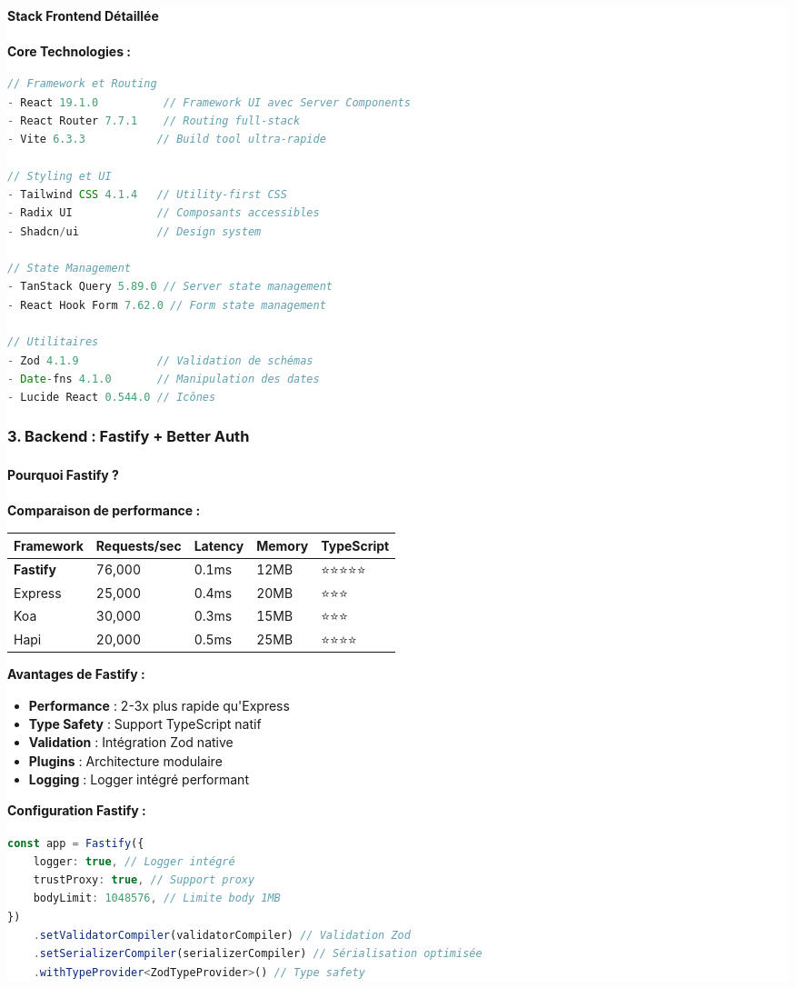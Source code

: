 #### Stack Frontend Détaillée

**Core Technologies :**

```typescript
// Framework et Routing
- React 19.1.0          // Framework UI avec Server Components
- React Router 7.7.1    // Routing full-stack
- Vite 6.3.3           // Build tool ultra-rapide

// Styling et UI
- Tailwind CSS 4.1.4   // Utility-first CSS
- Radix UI             // Composants accessibles
- Shadcn/ui            // Design system

// State Management
- TanStack Query 5.89.0 // Server state management
- React Hook Form 7.62.0 // Form state management

// Utilitaires
- Zod 4.1.9            // Validation de schémas
- Date-fns 4.1.0       // Manipulation des dates
- Lucide React 0.544.0 // Icônes
```

### 3. **Backend : Fastify + Better Auth**

#### Pourquoi Fastify ?

**Comparaison de performance :**

| Framework   | Requests/sec | Latency | Memory | TypeScript |
| ----------- | ------------ | ------- | ------ | ---------- |
| **Fastify** | 76,000       | 0.1ms   | 12MB   | ⭐⭐⭐⭐⭐ |
| Express     | 25,000       | 0.4ms   | 20MB   | ⭐⭐⭐     |
| Koa         | 30,000       | 0.3ms   | 15MB   | ⭐⭐⭐     |
| Hapi        | 20,000       | 0.5ms   | 25MB   | ⭐⭐⭐⭐   |

**Avantages de Fastify :**

- **Performance** : 2-3x plus rapide qu'Express
- **Type Safety** : Support TypeScript natif
- **Validation** : Intégration Zod native
- **Plugins** : Architecture modulaire
- **Logging** : Logger intégré performant

**Configuration Fastify :**

```typescript
const app = Fastify({
	logger: true, // Logger intégré
	trustProxy: true, // Support proxy
	bodyLimit: 1048576, // Limite body 1MB
})
	.setValidatorCompiler(validatorCompiler) // Validation Zod
	.setSerializerCompiler(serializerCompiler) // Sérialisation optimisée
	.withTypeProvider<ZodTypeProvider>() // Type safety
```
